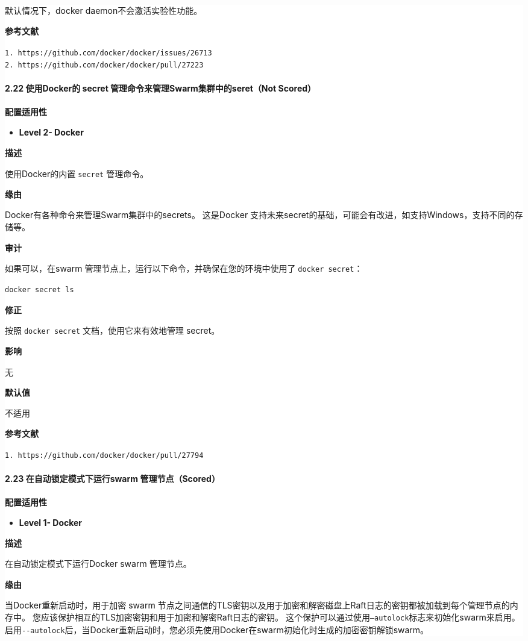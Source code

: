 默认情况下，docker daemon不会激活实验性功能。

**参考文献**

```text
1. https://github.com/docker/docker/issues/26713 
2. https://github.com/docker/docker/pull/27223
```

#### 2.22 使用Docker的 secret 管理命令来管理Swarm集群中的seret（Not Scored）

**配置适用性**

* **Level 2- Docker**

**描述**

使用Docker的内置 `secret` 管理命令。

**缘由**

Docker有各种命令来管理Swarm集群中的secrets。 这是Docker 支持未来secret的基础，可能会有改进，如支持Windows，支持不同的存储等。

**审计**

如果可以，在swarm 管理节点上，运行以下命令，并确保在您的环境中使用了 `docker secret`：

```text
docker secret ls
```

**修正**

按照 `docker secret` 文档，使用它来有效地管理 secret。

**影响**

无

**默认值**

不适用

**参考文献**

```text
1. https://github.com/docker/docker/pull/27794
```

#### 2.23 在自动锁定模式下运行swarm 管理节点（Scored）

**配置适用性**

* **Level 1- Docker**

**描述**

在自动锁定模式下运行Docker swarm 管理节点。

**缘由**

当Docker重新启动时，用于加密 swarm 节点之间通信的TLS密钥以及用于加密和解密磁盘上Raft日志的密钥都被加载到每个管理节点的内存中。 您应该保护相互的TLS加密密钥和用于加密和解密Raft日志的密钥。 这个保护可以通过使用`—autolock`标志来初始化swarm来启用。 启用`--autolock`后，当Docker重新启动时，您必须先使用Docker在swarm初始化时生成的加密密钥解锁swarm。
